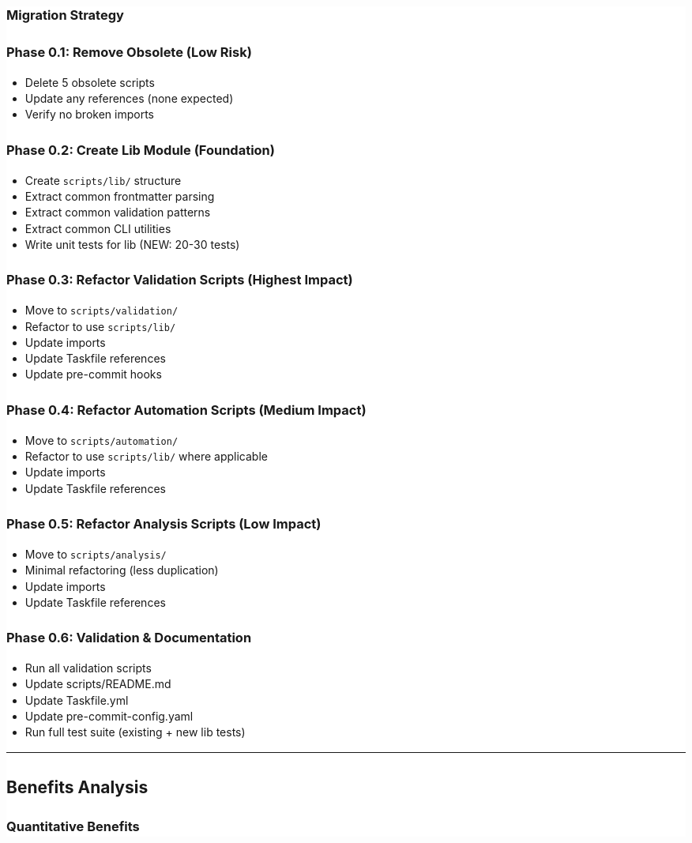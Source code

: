 ### Migration Strategy

### Phase 0.1: Remove Obsolete (Low Risk)

- Delete 5 obsolete scripts
- Update any references (none expected)
- Verify no broken imports

### Phase 0.2: Create Lib Module (Foundation)

- Create `scripts/lib/` structure
- Extract common frontmatter parsing
- Extract common validation patterns
- Extract common CLI utilities
- Write unit tests for lib (NEW: 20-30 tests)

### Phase 0.3: Refactor Validation Scripts (Highest Impact)

- Move to `scripts/validation/`
- Refactor to use `scripts/lib/`
- Update imports
- Update Taskfile references
- Update pre-commit hooks

### Phase 0.4: Refactor Automation Scripts (Medium Impact)

- Move to `scripts/automation/`
- Refactor to use `scripts/lib/` where applicable
- Update imports
- Update Taskfile references

### Phase 0.5: Refactor Analysis Scripts (Low Impact)

- Move to `scripts/analysis/`
- Minimal refactoring (less duplication)
- Update imports
- Update Taskfile references

### Phase 0.6: Validation & Documentation

- Run all validation scripts
- Update scripts/README.md
- Update Taskfile.yml
- Update pre-commit-config.yaml
- Run full test suite (existing + new lib tests)

---

## Benefits Analysis

### Quantitative Benefits

